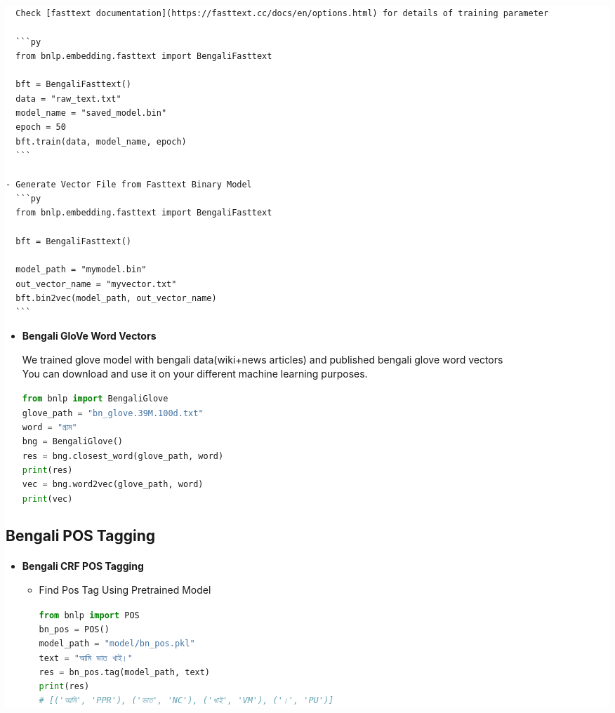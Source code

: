       Check [fasttext documentation](https://fasttext.cc/docs/en/options.html) for details of training parameter

      ```py
      from bnlp.embedding.fasttext import BengaliFasttext

      bft = BengaliFasttext()
      data = "raw_text.txt"
      model_name = "saved_model.bin"
      epoch = 50
      bft.train(data, model_name, epoch)
      ```

    - Generate Vector File from Fasttext Binary Model
      ```py
      from bnlp.embedding.fasttext import BengaliFasttext

      bft = BengaliFasttext()

      model_path = "mymodel.bin"
      out_vector_name = "myvector.txt"
      bft.bin2vec(model_path, out_vector_name)
      ```

* **Bengali GloVe Word Vectors**

  We trained glove model with bengali data(wiki+news articles) and published bengali glove word vectors</br>
  You can download and use it on your different machine learning purposes.

  ```py
  from bnlp import BengaliGlove
  glove_path = "bn_glove.39M.100d.txt"
  word = "গ্রাম"
  bng = BengaliGlove()
  res = bng.closest_word(glove_path, word)
  print(res)
  vec = bng.word2vec(glove_path, word)
  print(vec)

  ```

## Bengali POS Tagging
* **Bengali CRF POS Tagging** 


  - Find Pos Tag Using Pretrained Model

    ```py
    from bnlp import POS
    bn_pos = POS()
    model_path = "model/bn_pos.pkl"
    text = "আমি ভাত খাই।"
    res = bn_pos.tag(model_path, text)
    print(res)
    # [('আমি', 'PPR'), ('ভাত', 'NC'), ('খাই', 'VM'), ('।', 'PU')]
